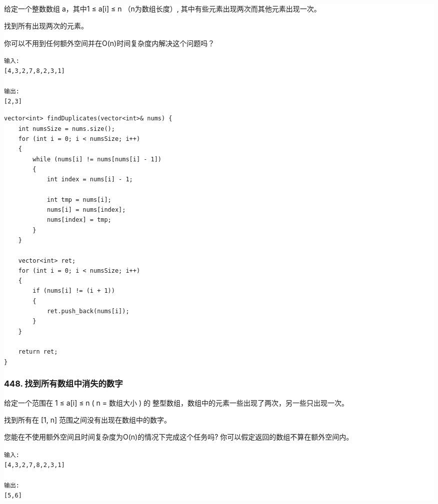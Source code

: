 给定一个整数数组 a，其中1 ≤ a[i] ≤ n （n为数组长度）, 其中有些元素出现两次而其他元素出现一次。

找到所有出现两次的元素。

你可以不用到任何额外空间并在O(n)时间复杂度内解决这个问题吗？

```
输入:
[4,3,2,7,8,2,3,1]

输出:
[2,3]

```

```
vector<int> findDuplicates(vector<int>& nums) {
    int numsSize = nums.size();
    for (int i = 0; i < numsSize; i++)
    {
        while (nums[i] != nums[nums[i] - 1])
        {
            int index = nums[i] - 1;

            int tmp = nums[i];
            nums[i] = nums[index];
            nums[index] = tmp;
        }
    }

    vector<int> ret;
    for (int i = 0; i < numsSize; i++)
    {
        if (nums[i] != (i + 1))
        {
            ret.push_back(nums[i]);
        }
    }

    return ret;
}

```

### 448. 找到所有数组中消失的数字

给定一个范围在  1 ≤ a[i] ≤ n ( n = 数组大小 ) 的 整型数组，数组中的元素一些出现了两次，另一些只出现一次。

找到所有在 [1, n] 范围之间没有出现在数组中的数字。

您能在不使用额外空间且时间复杂度为O(n)的情况下完成这个任务吗? 你可以假定返回的数组不算在额外空间内。

```
输入:
[4,3,2,7,8,2,3,1]

输出:
[5,6]

```
